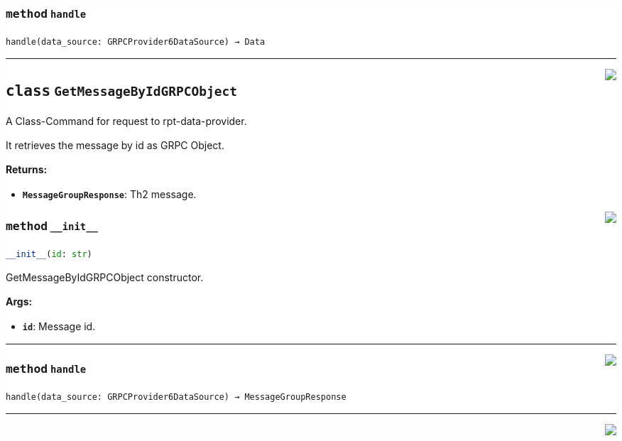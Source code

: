 ### <kbd>method</kbd> `handle`

```python
handle(data_source: GRPCProvider6DataSource) → Data
```






---

<a href="../../th2_data_services/provider/v6/commands/grpc.py#L303"><img align="right" style="float:right;" src="https://img.shields.io/badge/-source-cccccc?style=flat-square"></a>

## <kbd>class</kbd> `GetMessageByIdGRPCObject`
A Class-Command for request to rpt-data-provider. 

It retrieves the message by id as GRPC Object. 



**Returns:**
 
 - <b>`MessageGroupResponse`</b>:  Th2 message. 

<a href="../../th2_data_services/provider/v6/commands/grpc.py#L312"><img align="right" style="float:right;" src="https://img.shields.io/badge/-source-cccccc?style=flat-square"></a>

### <kbd>method</kbd> `__init__`

```python
__init__(id: str)
```

GetMessageByIdGRPCObject constructor. 



**Args:**
 
 - <b>`id`</b>:  Message id. 




---

<a href="../../th2_data_services/provider/v6/commands/grpc.py#L322"><img align="right" style="float:right;" src="https://img.shields.io/badge/-source-cccccc?style=flat-square"></a>

### <kbd>method</kbd> `handle`

```python
handle(data_source: GRPCProvider6DataSource) → MessageGroupResponse
```






---

<a href="../../th2_data_services/provider/v6/commands/grpc.py#L329"><img align="right" style="float:right;" src="https://img.shields.io/badge/-source-cccccc?style=flat-square"></a>

